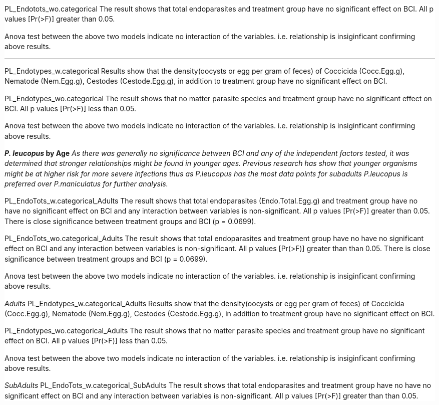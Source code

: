 PL_Endotots_wo.categorical
The result shows that total endoparasites and treatment group have no significant effect on BCI. All p values [Pr(>F)] greater than 0.05.

Anova test between the above two models indicate no interaction of the variables. i.e. relationship is insiginficant confirming above results. 
___
PL_Endotypes_w.categorical
Results show that the density(oocysts or egg per gram of feces) of Coccicida (Cocc.Egg.g), Nematode (Nem.Egg.g), Cestodes (Cestode.Egg.g), in addition to treatment group have no significant effect on BCI.


PL_Endotypes_wo.categorical
The result shows that no matter parasite species and treatment group have no significant effect on BCI. All p values [Pr(>F)] less than 0.05.

Anova test between the above two models indicate no interaction of the variables. i.e. relationship is insiginficant confirming above results.

__*P. leucopus* by Age__
 _As there was generally no significance between BCI and any of the independent factors tested, it was determined that stronger relationships might be found in younger ages. Previous research has show that younger organisms might be at higher risk for more severe infections thus as _P.leucopus_ has the most data points for subadults _P.leucopus_ is preferred over _P.maniculatus_ for further analysis._

PL_EndoTots_w.categorical_Adults
The result shows that total endoparasites (Endo.Total.Egg.g) and treatment group have no have no significant effect on BCI and any interaction between variables is non-significant. All p values [Pr(>F)] greater than 0.05.
There is close significance between treatment groups and BCI (p = 0.0699).

PL_EndoTots_wo.categorical_Adults
The result shows that total endoparasites and treatment group have no have no significant effect on BCI and any interaction between variables is non-significant. All p values [Pr(>F)] greater than than 0.05.
There is close significance between treatment groups and BCI (p = 0.0699).

Anova test between the above two models indicate no interaction of the variables. i.e. relationship is insiginficant confirming above results.

_Adults_
PL_Endotypes_w.categorical_Adults
Results show that the density(oocysts or egg per gram of feces) of Coccicida (Cocc.Egg.g), Nematode (Nem.Egg.g), Cestodes (Cestode.Egg.g), in addition to treatment group have no significant effect on BCI.

PL_Endotypes_wo.categorical_Adults
The result shows that no matter parasite species and treatment group have no significant effect on BCI. All p values [Pr(>F)] less than 0.05.

Anova test between the above two models indicate no interaction of the variables. i.e. relationship is insiginficant confirming above results.

_SubAdults_
PL_EndoTots_w.categorical_SubAdults
The result shows that total endoparasites and treatment group have no have no significant effect on BCI and any interaction between variables is non-significant. All p values [Pr(>F)] greater than than 0.05.
